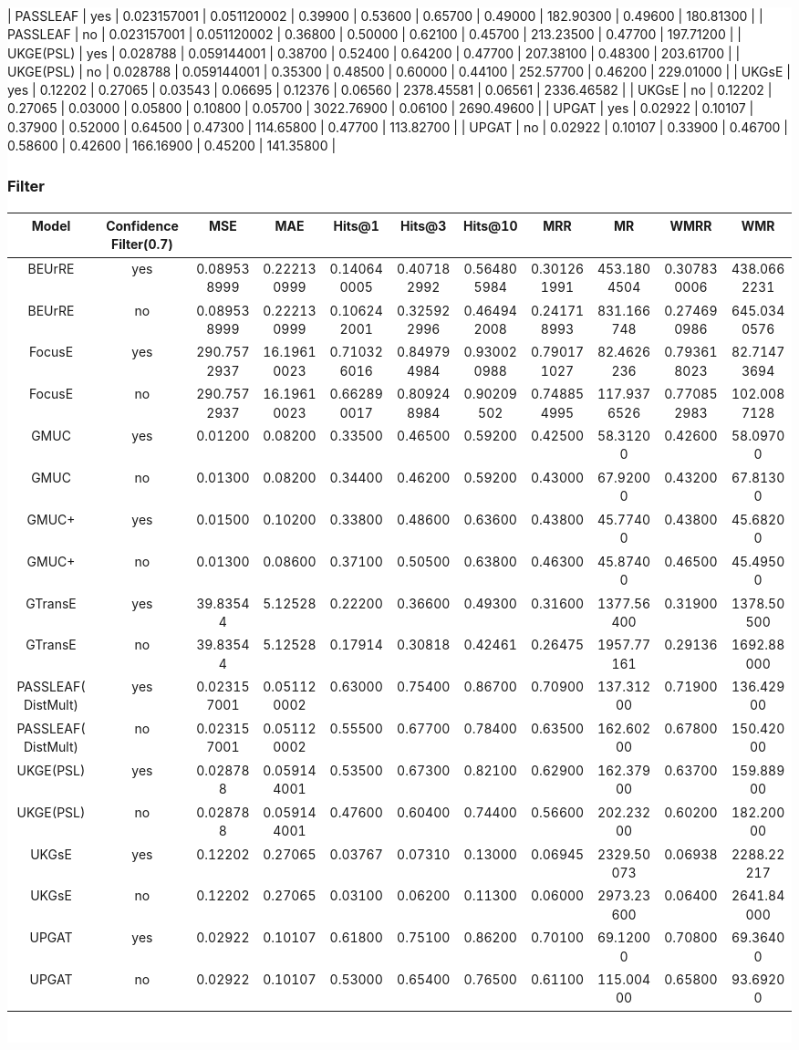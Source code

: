 | PASSLEAF  | yes                    | 0.023157001 | 0.051120002 | 0.39900     | 0.53600     | 0.65700     | 0.49000     | 182.90300   | 0.49600     | 180.81300    |
| PASSLEAF  | no                     | 0.023157001 | 0.051120002 | 0.36800     | 0.50000     | 0.62100     | 0.45700     | 213.23500   | 0.47700     | 197.71200    |
| UKGE(PSL) | yes                    | 0.028788    | 0.059144001 | 0.38700     | 0.52400     | 0.64200     | 0.47700     | 207.38100   | 0.48300     | 203.61700    |
| UKGE(PSL) | no                     | 0.028788    | 0.059144001 | 0.35300     | 0.48500     | 0.60000     | 0.44100     | 252.57700   | 0.46200     | 229.01000    |
|   UKGsE   | yes                    | 0.12202     | 0.27065     | 0.03543     | 0.06695     | 0.12376     | 0.06560     | 2378.45581  | 0.06561     | 2336.46582   |
|   UKGsE   | no                     | 0.12202     | 0.27065     | 0.03000     | 0.05800     | 0.10800     | 0.05700     | 3022.76900  | 0.06100     | 2690.49600   |
|   UPGAT   | yes                    | 0.02922     | 0.10107     | 0.37900     | 0.52000     | 0.64500     | 0.47300     | 114.65800   | 0.47700     | 113.82700    |
|   UPGAT   | no                     | 0.02922     | 0.10107     | 0.33900     | 0.46700     | 0.58600     | 0.42600     | 166.16900   | 0.45200     | 141.35800    |

### Filter

|       Model        | Confidence Filter(0.7) | MSE         | MAE         | Hits@1      | Hits@3      | Hits@10     | MRR         | MR          | WMRR        | WMR          |
|:------------------:|:----------------------:|:-----------:|:-----------:|:-----------:|:-----------:|:-----------:|:-----------:|:-----------:|:-----------:|:------------:|
|       BEUrRE       | yes                    | 0.089538999 | 0.222130999 | 0.140640005 | 0.407182992 | 0.564805984 | 0.301261991 | 453.1804504 | 0.307830006 | 438.0662231  |
|       BEUrRE       | no                     | 0.089538999 | 0.222130999 | 0.106242001 | 0.325922996 | 0.464942008 | 0.241718993 | 831.166748  | 0.274690986 | 645.0340576  |
|       FocusE       | yes                    | 290.7572937 | 16.19610023 | 0.710326016 | 0.849794984 | 0.930020988 | 0.790171027 | 82.4626236  | 0.793618023 | 82.71473694  |
|       FocusE       | no                     | 290.7572937 | 16.19610023 | 0.662890017 | 0.809248984 | 0.90209502  | 0.748854995 | 117.9376526 | 0.770852983 | 102.0087128  |
|        GMUC        | yes                    | 0.01200     | 0.08200     | 0.33500     | 0.46500     | 0.59200     | 0.42500     | 58.31200    | 0.42600     | 58.09700     |
|        GMUC        | no                     | 0.01300     | 0.08200     | 0.34400     | 0.46200     | 0.59200     | 0.43000     | 67.92000    | 0.43200     | 67.81300     |
|       GMUC+        | yes                    | 0.01500     | 0.10200     | 0.33800     | 0.48600     | 0.63600     | 0.43800     | 45.77400    | 0.43800     | 45.68200     |
|       GMUC+        | no                     | 0.01300     | 0.08600     | 0.37100     | 0.50500     | 0.63800     | 0.46300     | 45.87400    | 0.46500     | 45.49500     |
|      GTransE       | yes                    | 39.83544    | 5.12528     | 0.22200     | 0.36600     | 0.49300     | 0.31600     | 1377.56400  | 0.31900     | 1378.50500   |
|      GTransE       | no                     | 39.83544    | 5.12528     | 0.17914     | 0.30818     | 0.42461     | 0.26475     | 1957.77161  | 0.29136     | 1692.88000   |
| PASSLEAF(DistMult) | yes                    | 0.023157001 | 0.051120002 | 0.63000     | 0.75400     | 0.86700     | 0.70900     | 137.31200   | 0.71900     | 136.42900    |
| PASSLEAF(DistMult) | no                     | 0.023157001 | 0.051120002 | 0.55500     | 0.67700     | 0.78400     | 0.63500     | 162.60200   | 0.67800     | 150.42000    |
|     UKGE(PSL)      | yes                    | 0.028788    | 0.059144001 | 0.53500     | 0.67300     | 0.82100     | 0.62900     | 162.37900   | 0.63700     | 159.88900    |
|     UKGE(PSL)      | no                     | 0.028788    | 0.059144001 | 0.47600     | 0.60400     | 0.74400     | 0.56600     | 202.23200   | 0.60200     | 182.20000    |
|       UKGsE        | yes                    | 0.12202     | 0.27065     | 0.03767     | 0.07310     | 0.13000     | 0.06945     | 2329.50073  | 0.06938     | 2288.22217   |
|       UKGsE        | no                     | 0.12202     | 0.27065     | 0.03100     | 0.06200     | 0.11300     | 0.06000     | 2973.23600  | 0.06400     | 2641.84000   |
|       UPGAT        | yes                    | 0.02922     | 0.10107     | 0.61800     | 0.75100     | 0.86200     | 0.70100     | 69.12000    | 0.70800     | 69.36400     |
|       UPGAT        | no                     | 0.02922     | 0.10107     | 0.53000     | 0.65400     | 0.76500     | 0.61100     | 115.00400   | 0.65800     | 93.69200     |

<br>
